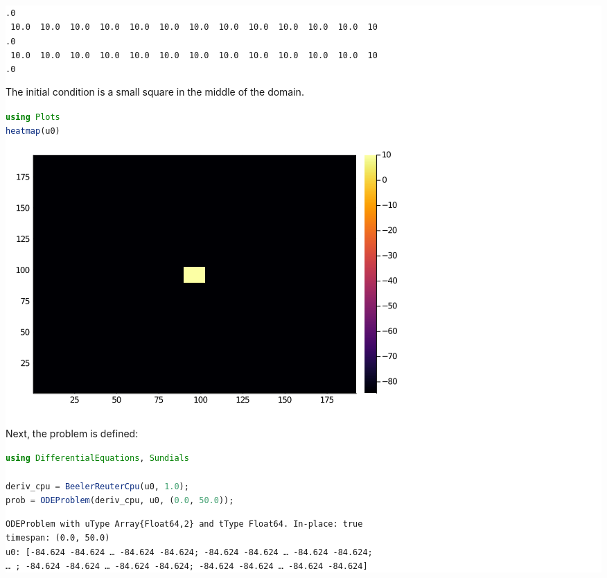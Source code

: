 ````
.0
 10.0  10.0  10.0  10.0  10.0  10.0  10.0  10.0  10.0  10.0  10.0  10.0  10
.0
 10.0  10.0  10.0  10.0  10.0  10.0  10.0  10.0  10.0  10.0  10.0  10.0  10
.0
````





The initial condition is a small square in the middle of the domain.

````julia
using Plots
heatmap(u0)
````


![](figures/01-beeler_reuter_11_1.png)



Next, the problem is defined:

````julia
using DifferentialEquations, Sundials

deriv_cpu = BeelerReuterCpu(u0, 1.0);
prob = ODEProblem(deriv_cpu, u0, (0.0, 50.0));
````


````
ODEProblem with uType Array{Float64,2} and tType Float64. In-place: true
timespan: (0.0, 50.0)
u0: [-84.624 -84.624 … -84.624 -84.624; -84.624 -84.624 … -84.624 -84.624; 
… ; -84.624 -84.624 … -84.624 -84.624; -84.624 -84.624 … -84.624 -84.624]
````
